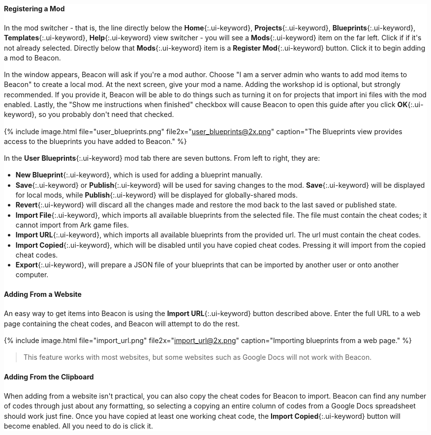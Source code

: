 #### Registering a Mod

In the mod switcher - that is, the line directly below the **Home**{:.ui-keyword}, **Projects**{:.ui-keyword}, **Blueprints**{:.ui-keyword}, **Templates**{:.ui-keyword}, **Help**{:.ui-keyword} view switcher - you will see a **Mods**{:.ui-keyword} item on the far left. Click if if it's not already selected. Directly below that **Mods**{:.ui-keyword} item is a **Register Mod**{:.ui-keyword} button. Click it to begin adding a mod to Beacon.

In the window appears, Beacon will ask if you're a mod author. Choose "I am a server admin who wants to add mod items to Beacon" to create a local mod. At the next screen, give your mod a name. Adding the workshop id is optional, but strongly recommended. If you provide it, Beacon will be able to do things such as turning it on for projects that import ini files with the mod enabled. Lastly, the "Show me instructions when finished" checkbox will cause Beacon to open this guide after you click **OK**{:.ui-keyword}, so you probably don't need that checked.

{% include image.html file="user_blueprints.png" file2x="user_blueprints@2x.png" caption="The Blueprints view provides access to the blueprints you have added to Beacon." %}

In the **User Blueprints**{:.ui-keyword} mod tab there are seven buttons. From left to right, they are:

- **New Blueprint**{:.ui-keyword}, which is used for adding a blueprint manually.
- **Save**{:.ui-keyword} or **Publish**{:.ui-keyword} will be used for saving changes to the mod. **Save**{:.ui-keyword} will be displayed for local mods, while **Publish**{:.ui-keyword} will be displayed for globally-shared mods.
- **Revert**{:.ui-keyword} will discard all the changes made and restore the mod back to the last saved or published state.
- **Import File**{:.ui-keyword}, which imports all available blueprints from the selected file. The file must contain the cheat codes; it cannot import from Ark game files.
- **Import URL**{:.ui-keyword}, which imports all available blueprints from the provided url. The url must contain the cheat codes.
- **Import Copied**{:.ui-keyword}, which will be disabled until you have copied cheat codes. Pressing it will import from the copied cheat codes.
- **Export**{:.ui-keyword}, will prepare a JSON file of your blueprints that can be imported by another user or onto another computer.

#### Adding From a Website

An easy way to get items into Beacon is using the **Import URL**{:.ui-keyword} button described above. Enter the full URL to a web page containing the cheat codes, and Beacon will attempt to do the rest.

{% include image.html file="import_url.png" file2x="import_url@2x.png" caption="Importing blueprints from a web page." %}

> This feature works with most websites, but some websites such as Google Docs will not work with Beacon.

#### Adding From the Clipboard

When adding from a website isn't practical, you can also copy the cheat codes for Beacon to import. Beacon can find any number of codes through just about any formatting, so selecting a copying an entire column of codes from a Google Docs spreadsheet should work just fine. Once you have copied at least one working cheat code, the **Import Copied**{:.ui-keyword} button will become enabled. All you need to do is click it.

